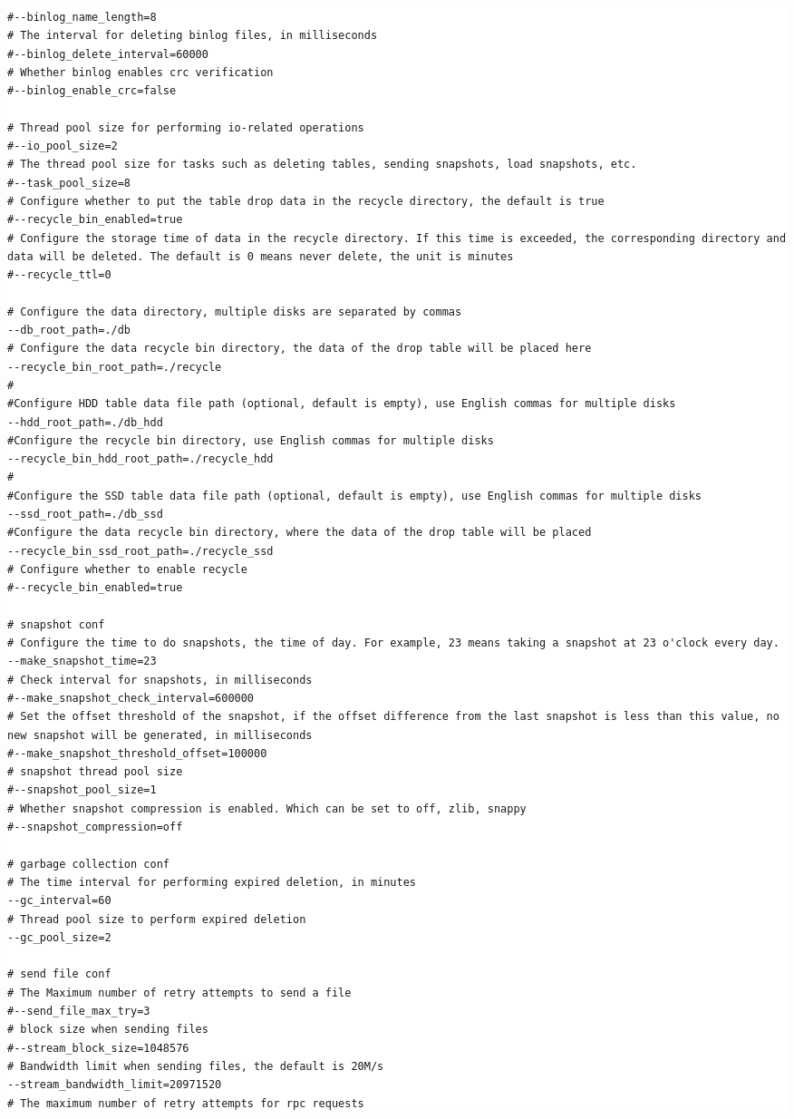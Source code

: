 ```
#--binlog_name_length=8
# The interval for deleting binlog files, in milliseconds
#--binlog_delete_interval=60000
# Whether binlog enables crc verification
#--binlog_enable_crc=false

# Thread pool size for performing io-related operations
#--io_pool_size=2
# The thread pool size for tasks such as deleting tables, sending snapshots, load snapshots, etc.
#--task_pool_size=8
# Configure whether to put the table drop data in the recycle directory, the default is true
#--recycle_bin_enabled=true
# Configure the storage time of data in the recycle directory. If this time is exceeded, the corresponding directory and data will be deleted. The default is 0 means never delete, the unit is minutes
#--recycle_ttl=0

# Configure the data directory, multiple disks are separated by commas
--db_root_path=./db
# Configure the data recycle bin directory, the data of the drop table will be placed here
--recycle_bin_root_path=./recycle
#
#Configure HDD table data file path (optional, default is empty), use English commas for multiple disks
--hdd_root_path=./db_hdd
#Configure the recycle bin directory, use English commas for multiple disks
--recycle_bin_hdd_root_path=./recycle_hdd
#
#Configure the SSD table data file path (optional, default is empty), use English commas for multiple disks
--ssd_root_path=./db_ssd
#Configure the data recycle bin directory, where the data of the drop table will be placed
--recycle_bin_ssd_root_path=./recycle_ssd
# Configure whether to enable recycle
#--recycle_bin_enabled=true

# snapshot conf
# Configure the time to do snapshots, the time of day. For example, 23 means taking a snapshot at 23 o'clock every day.
--make_snapshot_time=23
# Check interval for snapshots, in milliseconds
#--make_snapshot_check_interval=600000
# Set the offset threshold of the snapshot, if the offset difference from the last snapshot is less than this value, no new snapshot will be generated, in milliseconds
#--make_snapshot_threshold_offset=100000
# snapshot thread pool size
#--snapshot_pool_size=1
# Whether snapshot compression is enabled. Which can be set to off, zlib, snappy
#--snapshot_compression=off

# garbage collection conf
# The time interval for performing expired deletion, in minutes
--gc_interval=60
# Thread pool size to perform expired deletion
--gc_pool_size=2

# send file conf
# The Maximum number of retry attempts to send a file
#--send_file_max_try=3
# block size when sending files
#--stream_block_size=1048576
# Bandwidth limit when sending files, the default is 20M/s
--stream_bandwidth_limit=20971520
# The maximum number of retry attempts for rpc requests
```